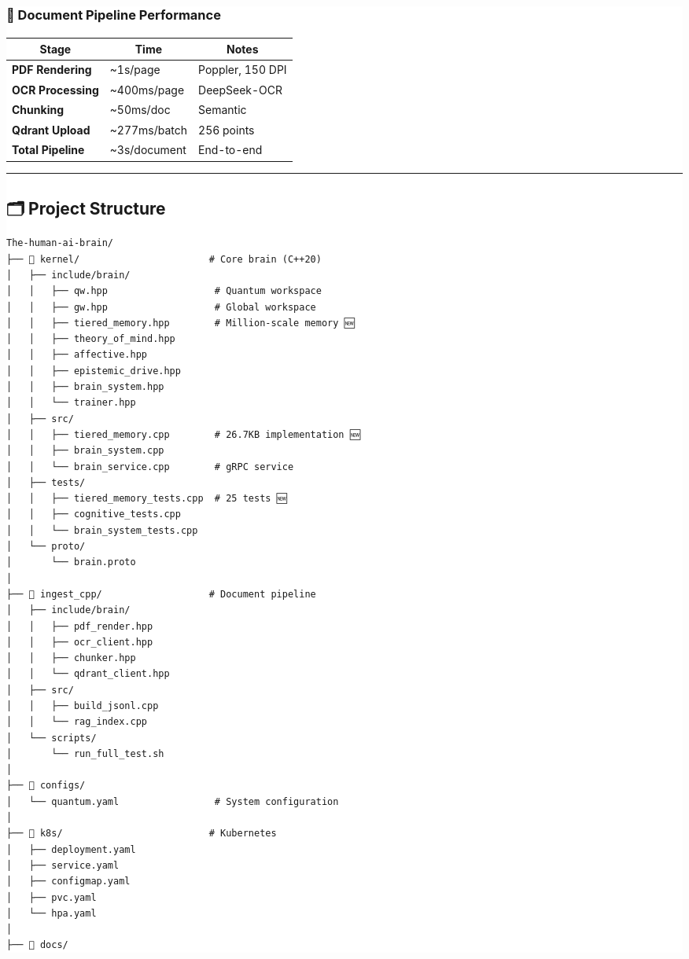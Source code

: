 ### 📄 Document Pipeline Performance

| Stage | Time | Notes |
|-------|------|-------|
| **PDF Rendering** | ~1s/page | Poppler, 150 DPI |
| **OCR Processing** | ~400ms/page | DeepSeek-OCR |
| **Chunking** | ~50ms/doc | Semantic |
| **Qdrant Upload** | ~277ms/batch | 256 points |
| **Total Pipeline** | ~3s/document | End-to-end |

---

## 🗂️ Project Structure

```
The-human-ai-brain/
├── 📂 kernel/                       # Core brain (C++20)
│   ├── include/brain/
│   │   ├── qw.hpp                   # Quantum workspace
│   │   ├── gw.hpp                   # Global workspace
│   │   ├── tiered_memory.hpp        # Million-scale memory 🆕
│   │   ├── theory_of_mind.hpp
│   │   ├── affective.hpp
│   │   ├── epistemic_drive.hpp
│   │   ├── brain_system.hpp
│   │   └── trainer.hpp
│   ├── src/
│   │   ├── tiered_memory.cpp        # 26.7KB implementation 🆕
│   │   ├── brain_system.cpp
│   │   └── brain_service.cpp        # gRPC service
│   ├── tests/
│   │   ├── tiered_memory_tests.cpp  # 25 tests 🆕
│   │   ├── cognitive_tests.cpp
│   │   └── brain_system_tests.cpp
│   └── proto/
│       └── brain.proto
│
├── 📂 ingest_cpp/                   # Document pipeline
│   ├── include/brain/
│   │   ├── pdf_render.hpp
│   │   ├── ocr_client.hpp
│   │   ├── chunker.hpp
│   │   └── qdrant_client.hpp
│   ├── src/
│   │   ├── build_jsonl.cpp
│   │   └── rag_index.cpp
│   └── scripts/
│       └── run_full_test.sh
│
├── 📂 configs/
│   └── quantum.yaml                 # System configuration
│
├── 📂 k8s/                          # Kubernetes
│   ├── deployment.yaml
│   ├── service.yaml
│   ├── configmap.yaml
│   ├── pvc.yaml
│   └── hpa.yaml
│
├── 📂 docs/
```